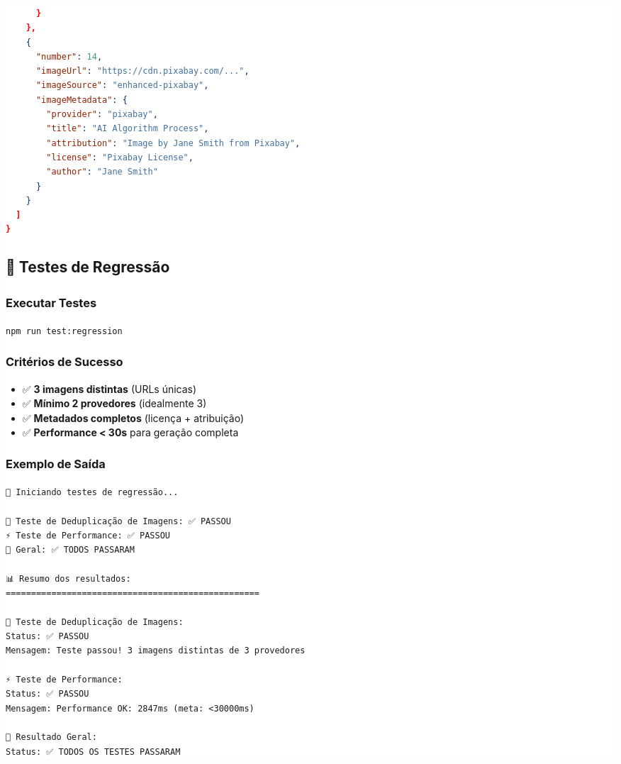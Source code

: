 ```json
      }
    },
    {
      "number": 14,
      "imageUrl": "https://cdn.pixabay.com/...",
      "imageSource": "enhanced-pixabay",
      "imageMetadata": {
        "provider": "pixabay",
        "title": "AI Algorithm Process",
        "attribution": "Image by Jane Smith from Pixabay",
        "license": "Pixabay License",
        "author": "Jane Smith"
      }
    }
  ]
}
```

## 🧪 Testes de Regressão

### Executar Testes
```bash
npm run test:regression
```

### Critérios de Sucesso
- ✅ **3 imagens distintas** (URLs únicas)
- ✅ **Mínimo 2 provedores** (idealmente 3)
- ✅ **Metadados completos** (licença + atribuição)
- ✅ **Performance < 30s** para geração completa

### Exemplo de Saída
```
🧪 Iniciando testes de regressão...

📸 Teste de Deduplicação de Imagens: ✅ PASSOU
⚡ Teste de Performance: ✅ PASSOU
🎯 Geral: ✅ TODOS PASSARAM

📊 Resumo dos resultados:
==================================================

📸 Teste de Deduplicação de Imagens:
Status: ✅ PASSOU
Mensagem: Teste passou! 3 imagens distintas de 3 provedores

⚡ Teste de Performance:
Status: ✅ PASSOU
Mensagem: Performance OK: 2847ms (meta: <30000ms)

🎯 Resultado Geral:
Status: ✅ TODOS OS TESTES PASSARAM
```
